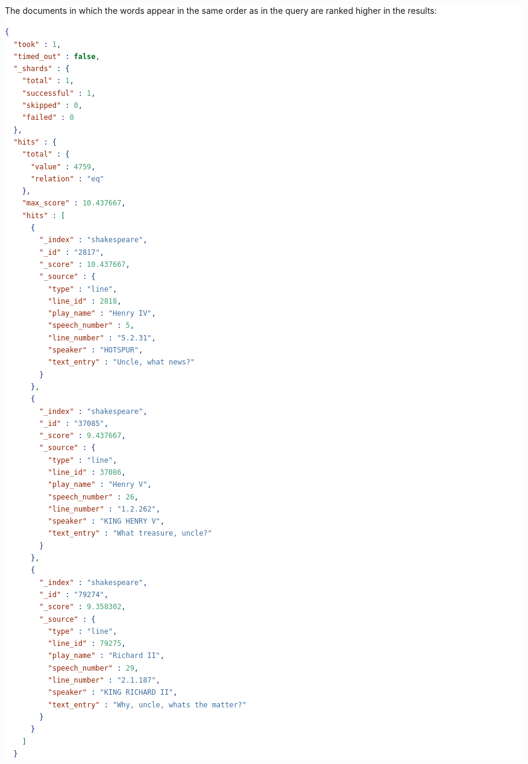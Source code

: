 The documents in which the words appear in the same order as in the query are ranked higher in the results:

```json
{
  "took" : 1,
  "timed_out" : false,
  "_shards" : {
    "total" : 1,
    "successful" : 1,
    "skipped" : 0,
    "failed" : 0
  },
  "hits" : {
    "total" : {
      "value" : 4759,
      "relation" : "eq"
    },
    "max_score" : 10.437667,
    "hits" : [
      {
        "_index" : "shakespeare",
        "_id" : "2817",
        "_score" : 10.437667,
        "_source" : {
          "type" : "line",
          "line_id" : 2818,
          "play_name" : "Henry IV",
          "speech_number" : 5,
          "line_number" : "5.2.31",
          "speaker" : "HOTSPUR",
          "text_entry" : "Uncle, what news?"
        }
      },
      {
        "_index" : "shakespeare",
        "_id" : "37085",
        "_score" : 9.437667,
        "_source" : {
          "type" : "line",
          "line_id" : 37086,
          "play_name" : "Henry V",
          "speech_number" : 26,
          "line_number" : "1.2.262",
          "speaker" : "KING HENRY V",
          "text_entry" : "What treasure, uncle?"
        }
      },
      {
        "_index" : "shakespeare",
        "_id" : "79274",
        "_score" : 9.358302,
        "_source" : {
          "type" : "line",
          "line_id" : 79275,
          "play_name" : "Richard II",
          "speech_number" : 29,
          "line_number" : "2.1.187",
          "speaker" : "KING RICHARD II",
          "text_entry" : "Why, uncle, whats the matter?"
        }
      }
    ]
  }
```
